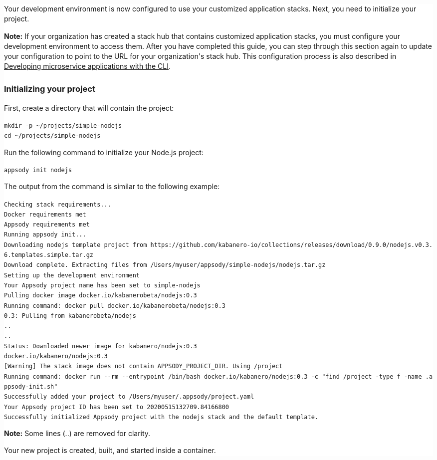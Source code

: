 Your development environment is now configured to use your customized application stacks. Next, you need to initialize your project.

**Note:** If your organization has created a stack hub that contains customized application stacks, you must configure your development environment to access them. After you have completed this guide, you can step through this section again to update your configuration to point to the URL for your organization's stack hub. This configuration process is also described in [Developing microservice applications with the CLI](../use-appsody-cli).



### Initializing your project

First, create a directory that will contain the project:

```shell
mkdir -p ~/projects/simple-nodejs
cd ~/projects/simple-nodejs
```

Run the following command to initialize your Node.js project:

```shell
appsody init nodejs
```

The output from the command is similar to the following example:

```shell
Checking stack requirements...
Docker requirements met
Appsody requirements met
Running appsody init...
Downloading nodejs template project from https://github.com/kabanero-io/collections/releases/download/0.9.0/nodejs.v0.3.6.templates.simple.tar.gz
Download complete. Extracting files from /Users/myuser/appsody/simple-nodejs/nodejs.tar.gz
Setting up the development environment
Your Appsody project name has been set to simple-nodejs
Pulling docker image docker.io/kabanerobeta/nodejs:0.3
Running command: docker pull docker.io/kabanerobeta/nodejs:0.3
0.3: Pulling from kabanerobeta/nodejs
..
..
Status: Downloaded newer image for kabanero/nodejs:0.3
docker.io/kabanero/nodejs:0.3
[Warning] The stack image does not contain APPSODY_PROJECT_DIR. Using /project
Running command: docker run --rm --entrypoint /bin/bash docker.io/kabanero/nodejs:0.3 -c "find /project -type f -name .appsody-init.sh"
Successfully added your project to /Users/myuser/.appsody/project.yaml
Your Appsody project ID has been set to 20200515132709.84166800
Successfully initialized Appsody project with the nodejs stack and the default template.

```

**Note:** Some lines (..) are removed for clarity.

Your new project is created, built, and started inside a container.
